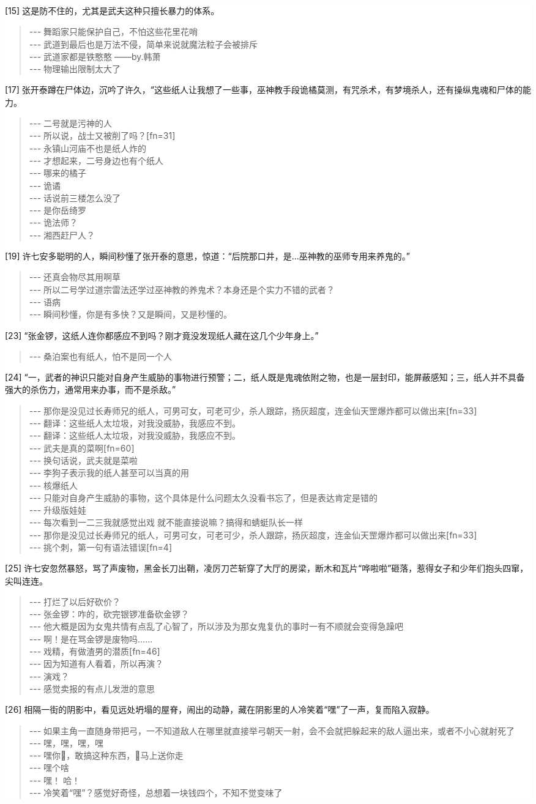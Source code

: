 [15] 这是防不住的，尤其是武夫这种只擅长暴力的体系。
>--- 舞蹈家只能保护自己，不怕这些花里花哨<br>
>--- 武道到最后也是万法不侵，简单来说就魔法粒子会被排斥<br>
>--- 武道家都是铁憨憨
——by.韩萧<br>
>--- 物理输出限制太大了<br>

[17] 张开泰蹲在尸体边，沉吟了许久，“这些纸人让我想了一些事，巫神教手段诡橘莫测，有咒杀术，有梦境杀人，还有操纵鬼魂和尸体的能力。
>--- 二号就是污神的人<br>
>--- 所以说，战士又被削了吗？[fn=31]<br>
>--- 永镇山河庙不也是纸人炸的<br>
>--- 才想起来，二号身边也有个纸人<br>
>--- 哪来的橘子<br>
>--- 诡谲<br>
>--- 话说前三楼怎么没了<br>
>--- 是你岳绮罗<br>
>--- 诡法师？<br>
>--- 湘西赶尸人？<br>

[19] 许七安多聪明的人，瞬间秒懂了张开泰的意思，惊道：“后院那口井，是...巫神教的巫师专用来养鬼的。”
>--- 还真会物尽其用啊草<br>
>--- 所以二号学过道宗雷法还学过巫神教的养鬼术？本身还是个实力不错的武者？<br>
>--- 语病<br>
>--- 瞬间秒懂，你是有多快？又是瞬间，又是秒懂的。<br>

[23] “张金锣，这纸人连你都感应不到吗？刚才竟没发现纸人藏在这几个少年身上。”
>--- 桑泊案也有纸人，怕不是同一个人<br>

[24] “一，武者的神识只能对自身产生威胁的事物进行预警；二，纸人既是鬼魂依附之物，也是一层封印，能屏蔽感知；三，纸人并不具备强大的杀伤力，通常用来办事，而不是杀敌。”
>--- 那你是没见过长寿师兄的纸人，可男可女，可老可少，杀人跟踪，扬灰超度，连金仙天罡爆炸都可以做出来[fn=33]<br>
>--- 翻译：这些纸人太垃圾，对我没威胁，我感应不到。<br>
>--- 翻译：这些纸人太垃圾，对我没威胁，我感应不到。<br>
>--- 武夫是真的菜啊[fn=60]<br>
>--- 换句话说，武夫就是菜啦<br>
>--- 李狗子表示我的纸人甚至可以当真的用<br>
>--- 核爆纸人<br>
>--- 只能对自身产生威胁的事物，这个具体是什么问题太久没看书忘了，但是表达肯定是错的<br>
>--- 升级版娃娃<br>
>--- 每次看到一二三我就感觉出戏 
就不能直接说嘛？搞得和蜻蜓队长一样<br>
>--- 那你是没见过长寿师兄的纸人，可男可女，可老可少，杀人跟踪，扬灰超度，连金仙天罡爆炸都可以做出来[fn=33]<br>
>--- 挑个刺，第一句有语法错误[fn=4]<br>

[25] 许七安忽然暴怒，骂了声废物，黑金长刀出鞘，凌厉刀芒斩穿了大厅的房梁，断木和瓦片“哗啦啦”砸落，惹得女子和少年们抱头四窜，尖叫连连。
>--- 打烂了以后好砍价？<br>
>--- 张金锣：咋的，砍完银锣准备砍金锣？<br>
>--- 他大概是因为女鬼共情有点乱了心智了，所以涉及为那女鬼复仇的事时一有不顺就会变得急躁吧<br>
>--- 啊！是在骂金锣是废物吗……<br>
>--- 戏精，有做渣男的潜质[fn=46]<br>
>--- 因为知道有人看着，所以再演？<br>
>--- 演戏？<br>
>--- 感觉卖报的有点儿发泄的意思<br>

[26] 相隔一街的阴影中，看见远处坍塌的屋脊，闹出的动静，藏在阴影里的人冷笑着“嘿”了一声，复而陷入寂静。
>--- 如果主角一直随身带把弓，一不知道敌人在哪里就直接举弓朝天一射，会不会就把躲起来的敌人逼出来，或者不小心就射死了<br>
>--- 嘿，嘿，嘿，嘿<br>
>--- 嘿你🐴，敢搞这种东西，👴马上送你走<br>
>--- 嘿个啥<br>
>--- 嘿！
哈！<br>
>--- 冷笑着“嘿”？感觉好奇怪，总想着一块钱四个，不知不觉变味了<br>
